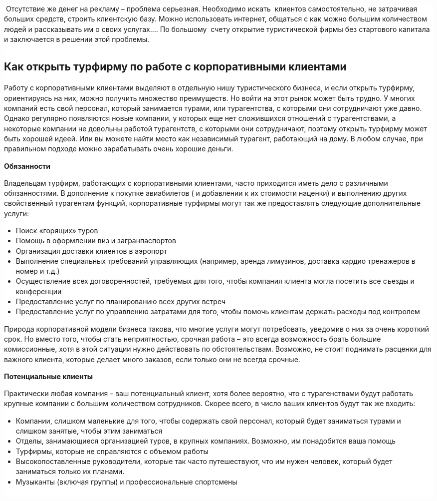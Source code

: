<p><span>&nbsp;</span>Отсутствие же денег
       на рекламу &ndash; проблема серьезная. Необходимо искать<span>&nbsp; </span>клиентов самостоятельно, не затрачивая
       больших средств, строить клиентскую базу. Можно использовать интернет, общаться
       с как можно большим количеством людей и рассказывать им о своих услугах.&hellip; По
       большому <span>&nbsp;</span>счету открытие туристической
       фирмы без стартового капитала и заключается в решении этой проблемы.</p>
<h2>Как открыть турфирму по работе с корпоративными клиентами</h2>
<p>Работу с корпоративными клиентами выделяют в отдельную нишу
       туристического бизнеса, и если открыть турфирму, ориентируясь на них, можно
       получить множество преимуществ. Но войти на этот рынок может быть трудно. У
       многих компаний есть свой персонал, который занимается турами, или
       турагентства, с которыми они сотрудничают уже давно. Однако регулярно
       появляются новые компании, у которых еще нет сложившихся отношений с
       турагентствами, а некоторые компании не довольны работой турагентств, с
       которыми они сотрудничают, поэтому открыть турфирму может быть хорошей идеей.
       Или вы можете найти место как независимый турагент, работающий на дому. В любом
       случае, при правильном подходе можно зарабатывать очень хорошие деньги.</p>
<p><strong>Обязанности</strong></p>
<p>Владельцам турфирм, работающих с корпоративными клиентами,
       часто приходится иметь дело с различными обязанностями. В дополнение к покупке
       авиабилетов ( и добавлении к их стоимости наценки) и выполнению других
       свойственный турагентам функций, корпоративные турфирмы могут так же
       предоставлять следующие дополнительные услуги:</p>
<ul>
    <li>Поиск &laquo;горящих&raquo; туров</li>
    <li>Помощь в оформлении виз и загранпаспортов</li>
    <li>Организация доставки клиентов в аэропорт</li>
    <li>Выполнение специальных требований управляющих (например,
       аренда лимузинов, доставка кардио тренажеров в номер и т.д.)</li>
    <li>Осуществление всех договоренностей, требуемых для того,
       чтобы компания клиента могла посетить все съезды и конференции</li>
    <li>Предоставление услуг по планированию всех других встреч</li>
    <li>Предоставление услуг по управлению затратами для того, чтобы
       помочь клиентам держать расходы под контролем</li>
</ul>
<p>Природа корпоративной модели бизнеса такова, что многие
       услуги могут потребовать, уведомив о них за очень короткий срок. Но вместо
       того, чтобы стать неприятностью, срочная работа &ndash; это всегда возможность брать
       большие комиссионные, хотя в этой ситуации нужно действовать по
       обстоятельствам. Возможно, не стоит поднимать расценки для важного клиента,
       которые делает много заказов, если только они не всегда срочные.</p>
<p><strong>Потенциальные клиенты</strong></p>
<p>Практически любая компания &ndash; ваш потенциальный клиент, хотя
       более вероятно, что с турагенствами будут работать крупные компании с большим
       количеством сотрудников. Скорее всего, в число ваших клиентов будут так же
       входить:</p>
<ul>
    <li>Компании, слишком маленькие для того, чтобы содержать свой
       персонал, который будет заниматься турами и слишком занятые, чтобы этим
       заниматься</li>
    <li>Отделы, занимающиеся организацией туров, в крупных
       компаниях. Возможно, им понадобится ваша помощь</li>
    <li>Турфирмы, которые не справляются с объемом работы</li>
    <li>Высокопоставленные руководители, которые так часто
       путешествуют, что им нужен человек, который будет заниматься только их планами.</li>
    <li>Музыканты (включая группы) и профессиональные спортсмены<o p="">&nbsp;</o><br />
    &nbsp;</li>
</ul>

